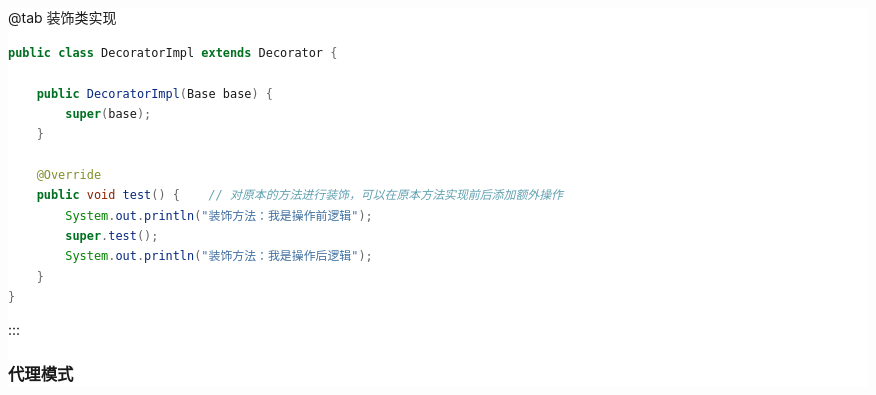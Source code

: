 @tab 装饰类实现
```java
public class DecoratorImpl extends Decorator {

    public DecoratorImpl(Base base) {
        super(base);
    }

    @Override
    public void test() {    // 对原本的方法进行装饰，可以在原本方法实现前后添加额外操作
        System.out.println("装饰方法：我是操作前逻辑");
        super.test();
        System.out.println("装饰方法：我是操作后逻辑");
    }
}
```
:::

### 代理模式

